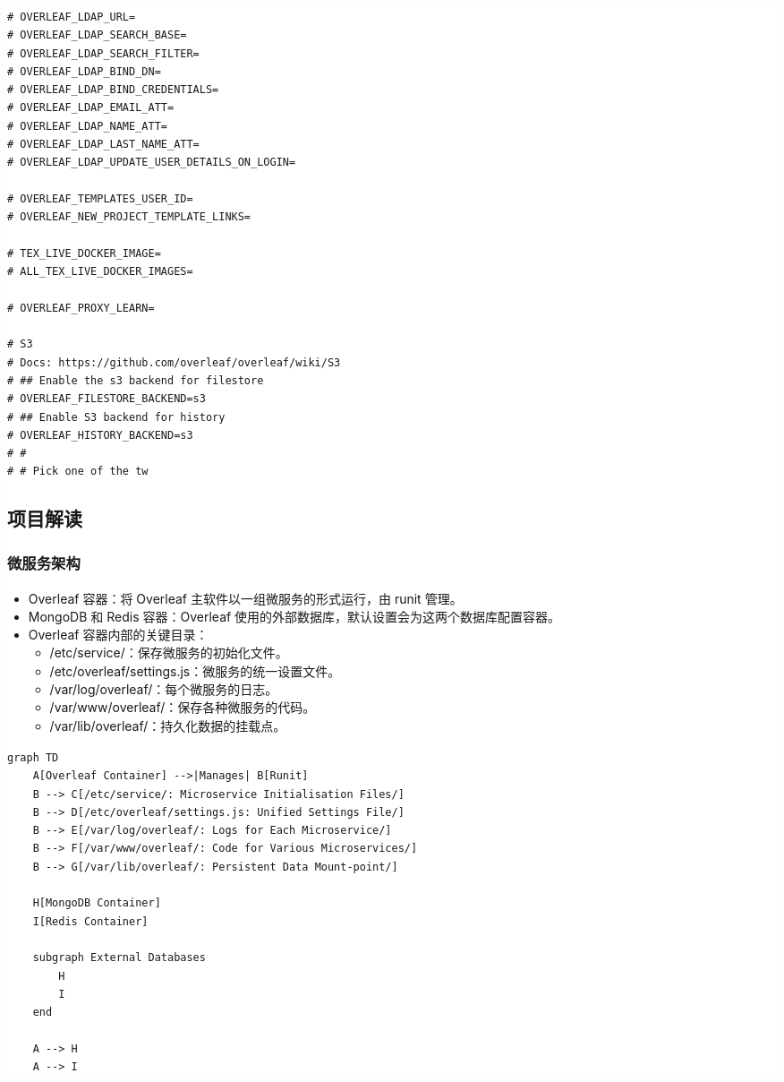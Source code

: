 ```shell :collapsed-lines
# OVERLEAF_LDAP_URL=
# OVERLEAF_LDAP_SEARCH_BASE=
# OVERLEAF_LDAP_SEARCH_FILTER=
# OVERLEAF_LDAP_BIND_DN=
# OVERLEAF_LDAP_BIND_CREDENTIALS=
# OVERLEAF_LDAP_EMAIL_ATT=
# OVERLEAF_LDAP_NAME_ATT=
# OVERLEAF_LDAP_LAST_NAME_ATT=
# OVERLEAF_LDAP_UPDATE_USER_DETAILS_ON_LOGIN=

# OVERLEAF_TEMPLATES_USER_ID=
# OVERLEAF_NEW_PROJECT_TEMPLATE_LINKS=

# TEX_LIVE_DOCKER_IMAGE=
# ALL_TEX_LIVE_DOCKER_IMAGES=

# OVERLEAF_PROXY_LEARN=

# S3
# Docs: https://github.com/overleaf/overleaf/wiki/S3
# ## Enable the s3 backend for filestore
# OVERLEAF_FILESTORE_BACKEND=s3
# ## Enable S3 backend for history
# OVERLEAF_HISTORY_BACKEND=s3
# #
# # Pick one of the tw
```

## 项目解读

### 微服务架构

* Overleaf 容器：将 Overleaf 主软件以一组微服务的形式运行，由 runit 管理。
* MongoDB 和 Redis 容器：Overleaf 使用的外部数据库，默认设置会为这两个数据库配置容器。
* Overleaf 容器内部的关键目录：
  * /etc/service/：保存微服务的初始化文件。
  * /etc/overleaf/settings.js：微服务的统一设置文件。
  * /var/log/overleaf/：每个微服务的日志。
  * /var/www/overleaf/：保存各种微服务的代码。
  * /var/lib/overleaf/：持久化数据的挂载点。


```mermaid
graph TD
    A[Overleaf Container] -->|Manages| B[Runit]
    B --> C[/etc/service/: Microservice Initialisation Files/]
    B --> D[/etc/overleaf/settings.js: Unified Settings File/]
    B --> E[/var/log/overleaf/: Logs for Each Microservice/]
    B --> F[/var/www/overleaf/: Code for Various Microservices/]
    B --> G[/var/lib/overleaf/: Persistent Data Mount-point/]

    H[MongoDB Container]
    I[Redis Container]

    subgraph External Databases
        H
        I
    end

    A --> H
    A --> I
```
